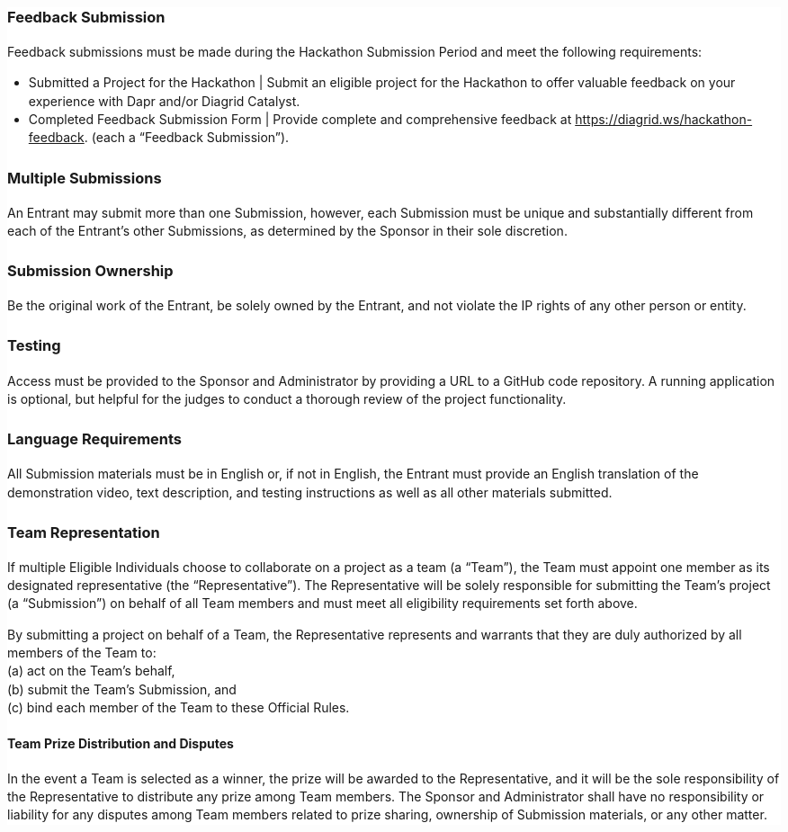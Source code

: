### Feedback Submission

Feedback submissions must be made during the Hackathon Submission Period and meet the following requirements:

- Submitted a Project for the Hackathon | Submit an eligible project for the Hackathon to offer valuable feedback on your experience with Dapr and/or Diagrid Catalyst.
- Completed Feedback Submission Form | Provide complete and comprehensive feedback at https://diagrid.ws/hackathon-feedback.
(each a “Feedback Submission”).

### Multiple Submissions

An Entrant may submit more than one Submission, however, each Submission must be unique and substantially different from each of the Entrant’s other Submissions, as determined by the Sponsor in their sole discretion.

### Submission Ownership

Be the original work of the Entrant, be solely owned by the Entrant, and not violate the IP rights of any other person or entity.

### Testing

Access must be provided to the Sponsor and Administrator by providing a URL to a GitHub code repository. A running application is optional, but helpful for the judges to conduct a thorough review of the project functionality.

### Language Requirements

All Submission materials must be in English or, if not in English, the Entrant must provide an English translation of the demonstration video, text description, and testing instructions as well as all other materials submitted.

### Team Representation

If multiple Eligible Individuals choose to collaborate on a project as a team (a “Team”), the Team must appoint one member as its designated representative (the “Representative”). The Representative will be solely responsible for submitting the Team’s project (a “Submission”) on behalf of all Team members and must meet all eligibility requirements set forth above.

By submitting a project on behalf of a Team, the Representative represents and warrants that they are duly authorized by all members of the Team to:  
(a) act on the Team’s behalf,  
(b) submit the Team’s Submission, and  
(c) bind each member of the Team to these Official Rules.

#### Team Prize Distribution and Disputes

In the event a Team is selected as a winner, the prize will be awarded to the Representative, and it will be the sole responsibility of the Representative to distribute any prize among Team members. The Sponsor and Administrator shall have no responsibility or liability for any disputes among Team members related to prize sharing, ownership of Submission materials, or any other matter.
